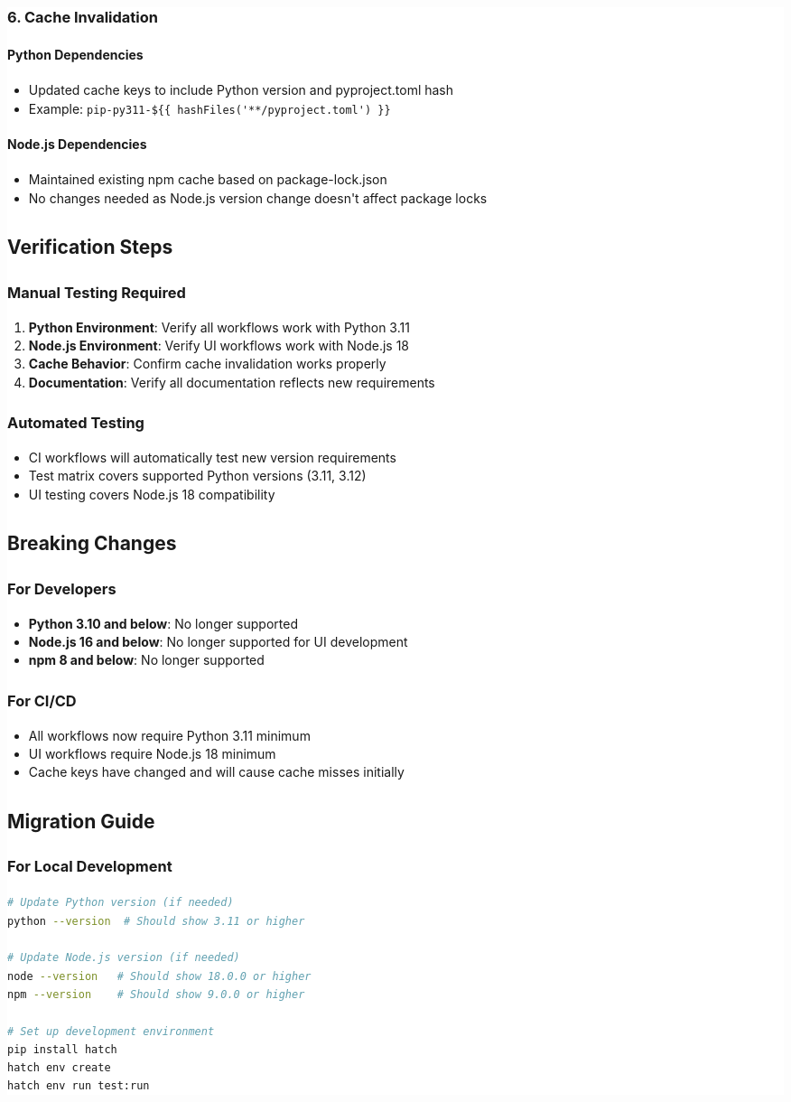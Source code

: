 ### 6. Cache Invalidation

#### Python Dependencies
- Updated cache keys to include Python version and pyproject.toml hash
- Example: `pip-py311-${{ hashFiles('**/pyproject.toml') }}`

#### Node.js Dependencies
- Maintained existing npm cache based on package-lock.json
- No changes needed as Node.js version change doesn't affect package locks

## Verification Steps

### Manual Testing Required
1. **Python Environment**: Verify all workflows work with Python 3.11
2. **Node.js Environment**: Verify UI workflows work with Node.js 18
3. **Cache Behavior**: Confirm cache invalidation works properly
4. **Documentation**: Verify all documentation reflects new requirements

### Automated Testing
- CI workflows will automatically test new version requirements
- Test matrix covers supported Python versions (3.11, 3.12)
- UI testing covers Node.js 18 compatibility

## Breaking Changes

### For Developers
- **Python 3.10 and below**: No longer supported
- **Node.js 16 and below**: No longer supported for UI development
- **npm 8 and below**: No longer supported

### For CI/CD
- All workflows now require Python 3.11 minimum
- UI workflows require Node.js 18 minimum
- Cache keys have changed and will cause cache misses initially

## Migration Guide

### For Local Development
```bash
# Update Python version (if needed)
python --version  # Should show 3.11 or higher

# Update Node.js version (if needed)
node --version   # Should show 18.0.0 or higher
npm --version    # Should show 9.0.0 or higher

# Set up development environment
pip install hatch
hatch env create
hatch env run test:run
```
